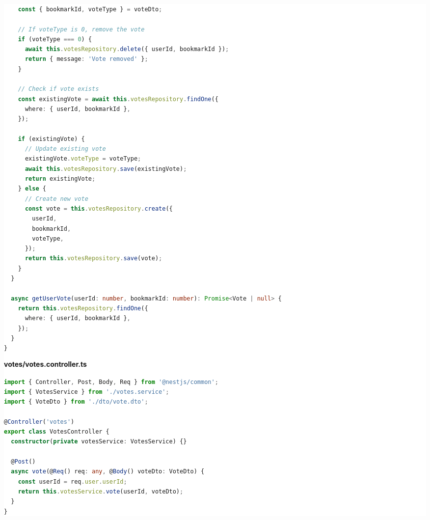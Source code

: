 ```typescript
    const { bookmarkId, voteType } = voteDto;

    // If voteType is 0, remove the vote
    if (voteType === 0) {
      await this.votesRepository.delete({ userId, bookmarkId });
      return { message: 'Vote removed' };
    }

    // Check if vote exists
    const existingVote = await this.votesRepository.findOne({
      where: { userId, bookmarkId },
    });

    if (existingVote) {
      // Update existing vote
      existingVote.voteType = voteType;
      await this.votesRepository.save(existingVote);
      return existingVote;
    } else {
      // Create new vote
      const vote = this.votesRepository.create({
        userId,
        bookmarkId,
        voteType,
      });
      return this.votesRepository.save(vote);
    }
  }

  async getUserVote(userId: number, bookmarkId: number): Promise<Vote | null> {
    return this.votesRepository.findOne({
      where: { userId, bookmarkId },
    });
  }
}
```

**votes/votes.controller.ts**

```typescript
import { Controller, Post, Body, Req } from '@nestjs/common';
import { VotesService } from './votes.service';
import { VoteDto } from './dto/vote.dto';

@Controller('votes')
export class VotesController {
  constructor(private votesService: VotesService) {}

  @Post()
  async vote(@Req() req: any, @Body() voteDto: VoteDto) {
    const userId = req.user.userId;
    return this.votesService.vote(userId, voteDto);
  }
}
```
